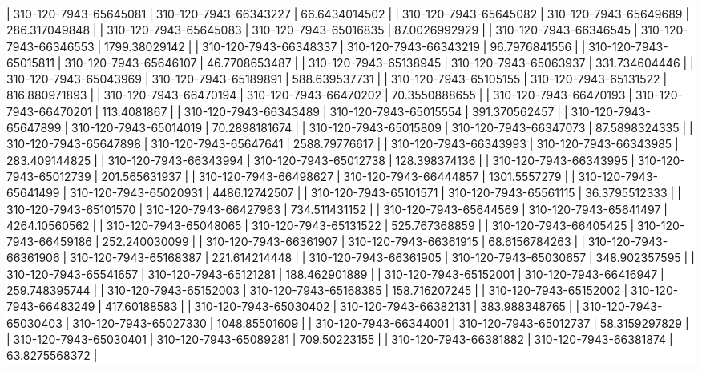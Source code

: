 | 310-120-7943-65645081 | 310-120-7943-66343227 | 66.6434014502 |
| 310-120-7943-65645082 | 310-120-7943-65649689 | 286.317049848 |
| 310-120-7943-65645083 | 310-120-7943-65016835 | 87.0026992929 |
| 310-120-7943-66346545 | 310-120-7943-66346553 | 1799.38029142 |
| 310-120-7943-66348337 | 310-120-7943-66343219 | 96.7976841556 |
| 310-120-7943-65015811 | 310-120-7943-65646107 | 46.7708653487 |
| 310-120-7943-65138945 | 310-120-7943-65063937 | 331.734604446 |
| 310-120-7943-65043969 | 310-120-7943-65189891 | 588.639537731 |
| 310-120-7943-65105155 | 310-120-7943-65131522 | 816.880971893 |
| 310-120-7943-66470194 | 310-120-7943-66470202 | 70.3550888655 |
| 310-120-7943-66470193 | 310-120-7943-66470201 | 113.4081867 |
| 310-120-7943-66343489 | 310-120-7943-65015554 | 391.370562457 |
| 310-120-7943-65647899 | 310-120-7943-65014019 | 70.2898181674 |
| 310-120-7943-65015809 | 310-120-7943-66347073 | 87.5898324335 |
| 310-120-7943-65647898 | 310-120-7943-65647641 | 2588.79776617 |
| 310-120-7943-66343993 | 310-120-7943-66343985 | 283.409144825 |
| 310-120-7943-66343994 | 310-120-7943-65012738 | 128.398374136 |
| 310-120-7943-66343995 | 310-120-7943-65012739 | 201.565631937 |
| 310-120-7943-66498627 | 310-120-7943-66444857 | 1301.5557279 |
| 310-120-7943-65641499 | 310-120-7943-65020931 | 4486.12742507 |
| 310-120-7943-65101571 | 310-120-7943-65561115 | 36.3795512333 |
| 310-120-7943-65101570 | 310-120-7943-66427963 | 734.511431152 |
| 310-120-7943-65644569 | 310-120-7943-65641497 | 4264.10560562 |
| 310-120-7943-65048065 | 310-120-7943-65131522 | 525.767368859 |
| 310-120-7943-66405425 | 310-120-7943-66459186 | 252.240030099 |
| 310-120-7943-66361907 | 310-120-7943-66361915 | 68.6156784263 |
| 310-120-7943-66361906 | 310-120-7943-65168387 | 221.614214448 |
| 310-120-7943-66361905 | 310-120-7943-65030657 | 348.902357595 |
| 310-120-7943-65541657 | 310-120-7943-65121281 | 188.462901889 |
| 310-120-7943-65152001 | 310-120-7943-66416947 | 259.748395744 |
| 310-120-7943-65152003 | 310-120-7943-65168385 | 158.716207245 |
| 310-120-7943-65152002 | 310-120-7943-66483249 | 417.60188583 |
| 310-120-7943-65030402 | 310-120-7943-66382131 | 383.988348765 |
| 310-120-7943-65030403 | 310-120-7943-65027330 | 1048.85501609 |
| 310-120-7943-66344001 | 310-120-7943-65012737 | 58.3159297829 |
| 310-120-7943-65030401 | 310-120-7943-65089281 | 709.50223155 |
| 310-120-7943-66381882 | 310-120-7943-66381874 | 63.8275568372 |